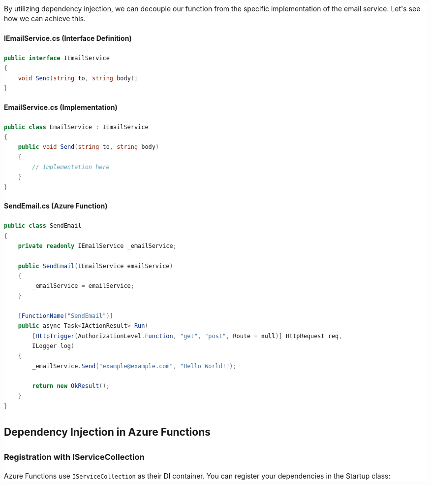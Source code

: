 By utilizing dependency injection, we can decouple our function from the specific implementation of the email service. Let's see how we can achieve this.

#### IEmailService.cs (Interface Definition)

```csharp
public interface IEmailService
{
    void Send(string to, string body);
}
```

#### EmailService.cs (Implementation)

```csharp
public class EmailService : IEmailService
{
    public void Send(string to, string body)
    {
        // Implementation here
    }
}
```

#### SendEmail.cs (Azure Function)

```csharp
public class SendEmail
{
    private readonly IEmailService _emailService;

    public SendEmail(IEmailService emailService)
    {
        _emailService = emailService;
    }

    [FunctionName("SendEmail")]
    public async Task<IActionResult> Run(
        [HttpTrigger(AuthorizationLevel.Function, "get", "post", Route = null)] HttpRequest req,
        ILogger log)
    {
        _emailService.Send("example@example.com", "Hello World!");

        return new OkResult();
    }
}
```

## Dependency Injection in Azure Functions

### Registration with IServiceCollection

Azure Functions use `IServiceCollection` as their DI container. You can register your dependencies in the Startup class:
